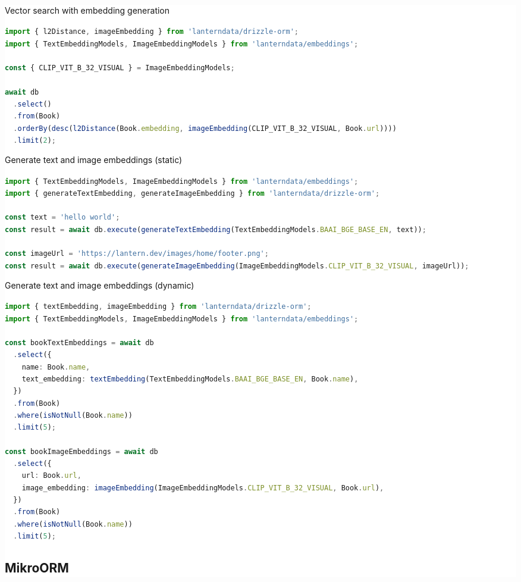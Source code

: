 Vector search with embedding generation

```typescript
import { l2Distance, imageEmbedding } from 'lanterndata/drizzle-orm';
import { TextEmbeddingModels, ImageEmbeddingModels } from 'lanterndata/embeddings';

const { CLIP_VIT_B_32_VISUAL } = ImageEmbeddingModels;

await db
  .select()
  .from(Book)
  .orderBy(desc(l2Distance(Book.embedding, imageEmbedding(CLIP_VIT_B_32_VISUAL, Book.url))))
  .limit(2);
```

Generate text and image embeddings (static)

```typescript
import { TextEmbeddingModels, ImageEmbeddingModels } from 'lanterndata/embeddings';
import { generateTextEmbedding, generateImageEmbedding } from 'lanterndata/drizzle-orm';

const text = 'hello world';
const result = await db.execute(generateTextEmbedding(TextEmbeddingModels.BAAI_BGE_BASE_EN, text));

const imageUrl = 'https://lantern.dev/images/home/footer.png';
const result = await db.execute(generateImageEmbedding(ImageEmbeddingModels.CLIP_VIT_B_32_VISUAL, imageUrl));
```

Generate text and image embeddings (dynamic)

```typescript
import { textEmbedding, imageEmbedding } from 'lanterndata/drizzle-orm';
import { TextEmbeddingModels, ImageEmbeddingModels } from 'lanterndata/embeddings';

const bookTextEmbeddings = await db
  .select({
    name: Book.name,
    text_embedding: textEmbedding(TextEmbeddingModels.BAAI_BGE_BASE_EN, Book.name),
  })
  .from(Book)
  .where(isNotNull(Book.name))
  .limit(5);

const bookImageEmbeddings = await db
  .select({
    url: Book.url,
    image_embedding: imageEmbedding(ImageEmbeddingModels.CLIP_VIT_B_32_VISUAL, Book.url),
  })
  .from(Book)
  .where(isNotNull(Book.name))
  .limit(5);
```

## MikroORM
